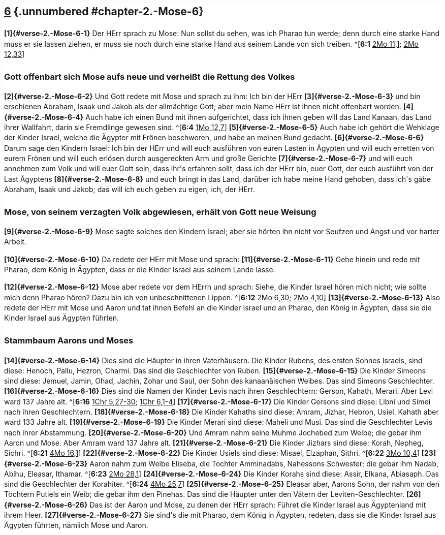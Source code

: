 ## [6](#book-2.-Mose) {.unnumbered #chapter-2.-Mose-6}
**[1]{#verse-2.-Mose-6-1}** Der HErr sprach zu Mose: Nun sollst du sehen, was ich Pharao tun werde; denn durch eine starke Hand muss er sie lassen ziehen, er muss sie noch durch eine starke Hand aus seinem Lande von sich treiben. ^[**6:1** [2Mo 11,1](ch002.xhtml#verse-2-Mose-11-1); [2Mo 12,33](ch002.xhtml#verse-2-Mose-12-33)] 


### Gott offenbart sich Mose aufs neue und verheißt die Rettung des Volkes
**[2]{#verse-2.-Mose-6-2}** Und Gott redete mit Mose und sprach zu ihm: Ich bin der HErr **[3]{#verse-2.-Mose-6-3}** und bin erschienen Abraham, Isaak und Jakob als der allmächtige Gott; aber mein Name HErr ist ihnen nicht offenbart worden. **[4]{#verse-2.-Mose-6-4}** Auch habe ich einen Bund mit ihnen aufgerichtet, dass ich ihnen geben will das Land Kanaan, das Land ihrer Wallfahrt, darin sie Fremdlinge gewesen sind. ^[**6:4** [1Mo 12,7](ch001.xhtml#verse-1-Mose-12-7)] **[5]{#verse-2.-Mose-6-5}** Auch habe ich gehört die Wehklage der Kinder Israel, welche die Ägypter mit Frönen beschweren, und habe an meinen Bund gedacht. **[6]{#verse-2.-Mose-6-6}** Darum sage den Kindern Israel: Ich bin der HErr und will euch ausführen von euren Lasten in Ägypten und will euch erretten von eurem Frönen und will euch erlösen durch ausgereckten Arm und große Gerichte **[7]{#verse-2.-Mose-6-7}** und will euch annehmen zum Volk und will euer Gott sein, dass ihr's erfahren sollt, dass ich der HErr bin, euer Gott, der euch ausführt von der Last Ägyptens **[8]{#verse-2.-Mose-6-8}** und euch bringt in das Land, darüber ich habe meine Hand gehoben, dass ich's gäbe Abraham, Isaak und Jakob; das will ich euch geben zu eigen, ich, der HErr.


### Mose, von seinem verzagten Volk abgewiesen, erhält von Gott neue Weisung
**[9]{#verse-2.-Mose-6-9}** Mose sagte solches den Kindern Israel; aber sie hörten ihn nicht vor Seufzen und Angst und vor harter Arbeit. 

**[10]{#verse-2.-Mose-6-10}** Da redete der HErr mit Mose und sprach: **[11]{#verse-2.-Mose-6-11}** Gehe hinein und rede mit Pharao, dem König in Ägypten, dass er die Kinder Israel aus seinem Lande lasse. 

**[12]{#verse-2.-Mose-6-12}** Mose aber redete vor dem HErrn und sprach: Siehe, die Kinder Israel hören mich nicht; wie sollte mich denn Pharao hören? Dazu bin ich von unbeschnittenen Lippen. ^[**6:12** [2Mo 6,30](ch002.xhtml#verse-2-Mose-6-30); [2Mo 4,10](ch002.xhtml#verse-2-Mose-4-10)] **[13]{#verse-2.-Mose-6-13}** Also redete der HErr mit Mose und Aaron und tat ihnen Befehl an die Kinder Israel und an Pharao, den König in Ägypten, dass sie die Kinder Israel aus Ägypten führten.


### Stammbaum Aarons und Moses
**[14]{#verse-2.-Mose-6-14}** Dies sind die Häupter in ihren Vaterhäusern. Die Kinder Rubens, des ersten Sohnes Israels, sind diese: Henoch, Pallu, Hezron, Charmi. Das sind die Geschlechter von Ruben. **[15]{#verse-2.-Mose-6-15}** Die Kinder Simeons sind diese: Jemuel, Jamin, Ohad, Jachin, Zohar und Saul, der Sohn des kanaanäischen Weibes. Das sind Simeons Geschlechter. **[16]{#verse-2.-Mose-6-16}** Dies sind die Namen der Kinder Levis nach ihren Geschlechtern: Gerson, Kahath, Merari. Aber Levi ward 137 Jahre alt. ^[**6:16** [1Chr 5,27-30](ch013.xhtml#verse-1-Chronik-5-27); [1Chr 6,1-4](ch013.xhtml#verse-1-Chronik-6-1)] **[17]{#verse-2.-Mose-6-17}** Die Kinder Gersons sind diese: Libni und Simei nach ihren Geschlechtern. **[18]{#verse-2.-Mose-6-18}** Die Kinder Kahaths sind diese: Amram, Jizhar, Hebron, Usiel. Kahath aber ward 133 Jahre alt. **[19]{#verse-2.-Mose-6-19}** Die Kinder Merari sind diese: Maheli und Musi. Das sind die Geschlechter Levis nach ihrer Abstammung. **[20]{#verse-2.-Mose-6-20}** Und Amram nahm seine Muhme Jochebed zum Weibe; die gebar ihm Aaron und Mose. Aber Amram ward 137 Jahre alt. **[21]{#verse-2.-Mose-6-21}** Die Kinder Jizhars sind diese: Korah, Nepheg, Sichri. ^[**6:21** [4Mo 16,1](ch004.xhtml#verse-4-Mose-16-1)] **[22]{#verse-2.-Mose-6-22}** Die Kinder Usiels sind diese: Misael, Elzaphan, Sithri. ^[**6:22** [3Mo 10,4](ch003.xhtml#verse-3-Mose-10-4)] **[23]{#verse-2.-Mose-6-23}** Aaron nahm zum Weibe Eliseba, die Tochter Amminadabs, Nahessons Schwester; die gebar ihm Nadab, Abihu, Eleasar, Ithamar. ^[**6:23** [2Mo 28,1](ch002.xhtml#verse-2-Mose-28-1)] **[24]{#verse-2.-Mose-6-24}** Die Kinder Korahs sind diese: Assir, Elkana, Abiasaph. Das sind die Geschlechter der Korahiter. ^[**6:24** [4Mo 25,7](ch004.xhtml#verse-4-Mose-25-7)] **[25]{#verse-2.-Mose-6-25}** Eleasar aber, Aarons Sohn, der nahm von den Töchtern Putiels ein Weib; die gebar ihm den Pinehas. Das sind die Häupter unter den Vätern der Leviten-Geschlechter. **[26]{#verse-2.-Mose-6-26}** Das ist der Aaron und Mose, zu denen der HErr sprach: Führet die Kinder Israel aus Ägyptenland mit ihrem Heer. **[27]{#verse-2.-Mose-6-27}** Sie sind's die mit Pharao, dem König in Ägypten, redeten, dass sie die Kinder Israel aus Ägypten führten, nämlich Mose und Aaron.